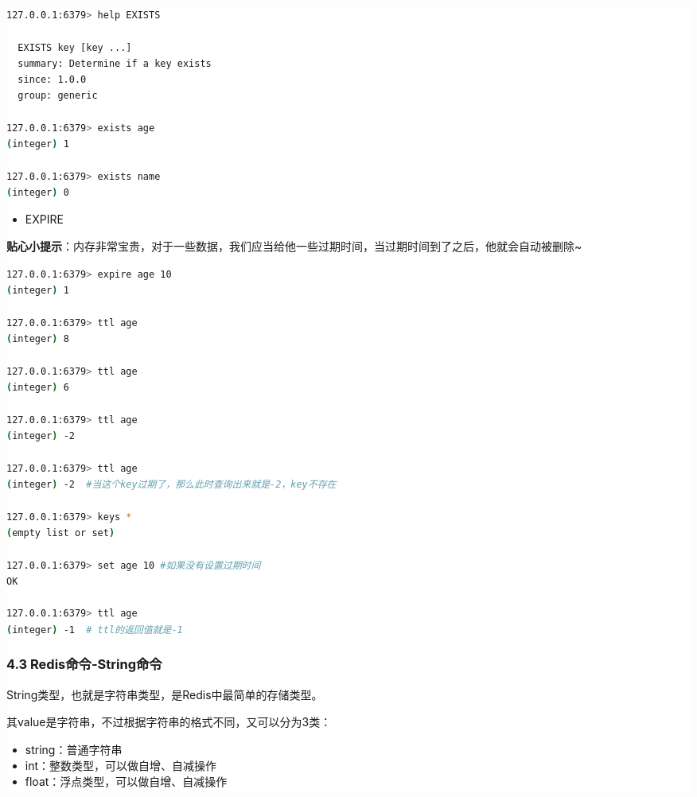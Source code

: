```sh
127.0.0.1:6379> help EXISTS

  EXISTS key [key ...]
  summary: Determine if a key exists
  since: 1.0.0
  group: generic

127.0.0.1:6379> exists age
(integer) 1

127.0.0.1:6379> exists name
(integer) 0
```

* EXPIRE

**贴心小提示**：内存非常宝贵，对于一些数据，我们应当给他一些过期时间，当过期时间到了之后，他就会自动被删除~

```sh
127.0.0.1:6379> expire age 10
(integer) 1

127.0.0.1:6379> ttl age
(integer) 8

127.0.0.1:6379> ttl age
(integer) 6

127.0.0.1:6379> ttl age
(integer) -2

127.0.0.1:6379> ttl age
(integer) -2  #当这个key过期了，那么此时查询出来就是-2，key不存在

127.0.0.1:6379> keys *
(empty list or set)

127.0.0.1:6379> set age 10 #如果没有设置过期时间
OK

127.0.0.1:6379> ttl age
(integer) -1  # ttl的返回值就是-1
```



### 4.3 Redis命令-String命令

String类型，也就是字符串类型，是Redis中最简单的存储类型。

其value是字符串，不过根据字符串的格式不同，又可以分为3类：

* string：普通字符串
* int：整数类型，可以做自增、自减操作
* float：浮点类型，可以做自增、自减操作
